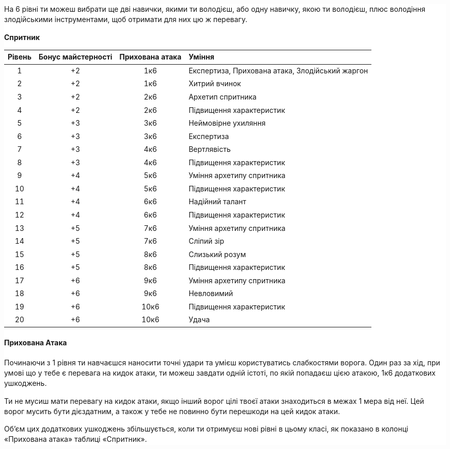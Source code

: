 На 6 рівні ти можеш вибрати ще дві навички, якими ти володієш, або одну навичку, якою ти володієш, плюс володіння злодійськими інструментами, щоб отримати для них цю ж перевагу.

 **Спритник**

| Рівень | Бонус майстерності | Прихована атака | Уміння                                          |
| :----: | :----------------: | :-------------: | :---------------------------------------------- |
|   1    |         +2         |       1к6       | Експертиза, Прихована атака, Злодійський жаргон |
|   2    |         +2         |       1к6       | Хитрий вчинок                                   |
|   3    |         +2         |       2к6       | Архетип спритника                               |
|   4    |         +2         |       2к6       | Підвищення характеристик                        |
|   5    |         +3         |       3к6       | Неймовірне ухиляння                             |
|   6    |         +3         |       3к6       | Експертиза                                      |
|   7    |         +3         |       4к6       | Вертлявість                                     |
|   8    |         +3         |       4к6       | Підвищення характеристик                        |
|   9    |         +4         |       5к6       | Уміння архетипу спритника                       |
|   10   |         +4         |       5к6       | Підвищення характеристик                        |
|   11   |         +4         |       6к6       | Надійний талант                                 |
|   12   |         +4         |       6к6       | Підвищення характеристик                        |
|   13   |         +5         |       7к6       | Уміння архетипу спритника                       |
|   14   |         +5         |       7к6       | Сліпий зір                                      |
|   15   |         +5         |       8к6       | Слизький розум                                  |
|   16   |         +5         |       8к6       | Підвищення характеристик                        |
|   17   |         +6         |       9к6       | Уміння архетипу спритника                       |
|   18   |         +6         |       9к6       | Невловимий                                      |
|   19   |         +6         |      10к6       | Підвищення характеристик                        |
|   20   |         +6         |      10к6       | Удача                                           |

#### Прихована Атака

Починаючи з 1 рівня ти навчаєшся наносити точні удари та умієш користуватись слабкостями ворога. Один раз за хід, при умові що у тебе є перевага на кидок атаки, ти можеш завдати одній істоті, по якій попадаєш цією атакою, 1к6 додаткових ушкоджень.

Ти не мусиш мати перевагу на кидок атаки, якщо інший ворог цілі твоєї атаки знаходиться в межах 1 мера від неї. Цей ворог мусить бути дієздатним, а також у тебе не повинно бути перешкоди на цей кидок атаки.

Об’єм цих додаткових ушкоджень збільшується, коли ти отримуєш нові рівні в цьому класі, як показано в колонці «Прихована атака» таблиці «Спритник».
